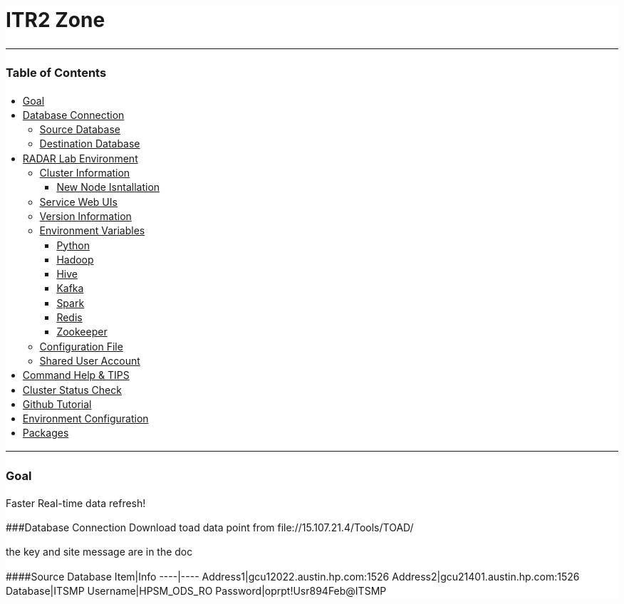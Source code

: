 # ITR2 Zone

---
<a name="Table of Contents"></a>
### Table of Contents

* <a href="#Goal">Goal</a>
* <a href="#Database Connection">Database Connection</a>
  * <a href="#Source Database">Source Database</a>
  * <a href="#Destination Database">Destination Database</a>
* <a href="#ITR2 Lab Environment">RADAR Lab Environment</a>
  * <a href="#Cluster Information">Cluster Information</a>
    * <a href="#New Node Installation">New Node Isntallation</a>
  * <a href="#Service Web UIs">Service Web UIs</a>
  * <a href="#Version Information">Version Information</a>
  * <a href="#Environment Variables">Environment Variables</a>
    * <a href="#Python">Python</a>
    * <a href="#Hadoop">Hadoop</a>
    * <a href="#Hive">Hive</a>
    * <a href="#Kafka">Kafka</a>
    * <a href="#Spark">Spark</a>
    * <a href="#Redis">Redis</a>
    * <a href="#Zookeeper">Zookeeper</a>
  * <a href="#Configuration File">Configuration File</a>
  * <a href="#Shared User Account">Shared User Account</a>
* <a href="#Command Help & Tips">Command Help & TIPS</a>
* <a href="#Cluster Status Check">Cluster Status Check</a>
* <a href="#Github Tutorial">Github Tutorial</a>
* <a href="#Environment Configuration">Environment Configuration</a>
* <a href="#Packages">Packages</a>

---

<a name=Goal></a>                                               


### Goal
Faster Real-time data refresh!

<a name="Database Connection"></a>
###Database Connection
Download toad data point from file://15.107.21.4/Tools/TOAD/

the key and site message are in the doc

<a name="Source Database"></a>
####Source Database
Item|Info
----|----
Address1|gcu12022.austin.hp.com:1526
Address2|gcu21401.austin.hp.com:1526
Database|ITSMP
Username|HPSM_ODS_RO
Password|oprpt!Usr894Feb@ITSMP
